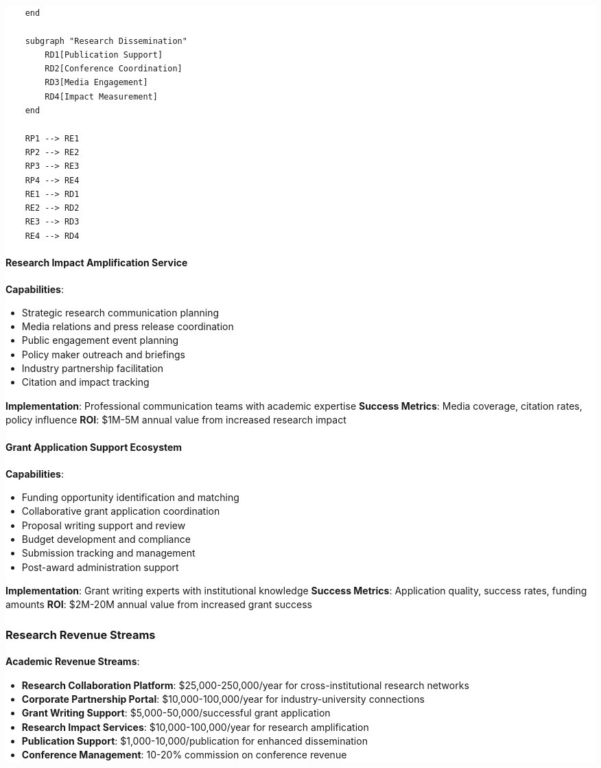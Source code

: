 ```mermaid
    end
    
    subgraph "Research Dissemination"
        RD1[Publication Support]
        RD2[Conference Coordination]
        RD3[Media Engagement]
        RD4[Impact Measurement]
    end
    
    RP1 --> RE1
    RP2 --> RE2
    RP3 --> RE3
    RP4 --> RE4
    RE1 --> RD1
    RE2 --> RD2
    RE3 --> RD3
    RE4 --> RD4
```

#### Research Impact Amplification Service
**Capabilities**:
- Strategic research communication planning
- Media relations and press release coordination
- Public engagement event planning
- Policy maker outreach and briefings
- Industry partnership facilitation
- Citation and impact tracking

**Implementation**: Professional communication teams with academic expertise
**Success Metrics**: Media coverage, citation rates, policy influence
**ROI**: $1M-5M annual value from increased research impact

#### Grant Application Support Ecosystem
**Capabilities**:
- Funding opportunity identification and matching
- Collaborative grant application coordination
- Proposal writing support and review
- Budget development and compliance
- Submission tracking and management
- Post-award administration support

**Implementation**: Grant writing experts with institutional knowledge
**Success Metrics**: Application quality, success rates, funding amounts
**ROI**: $2M-20M annual value from increased grant success

### Research Revenue Streams

**Academic Revenue Streams**:
- **Research Collaboration Platform**: $25,000-250,000/year for cross-institutional research networks
- **Corporate Partnership Portal**: $10,000-100,000/year for industry-university connections
- **Grant Writing Support**: $5,000-50,000/successful grant application
- **Research Impact Services**: $10,000-100,000/year for research amplification
- **Publication Support**: $1,000-10,000/publication for enhanced dissemination
- **Conference Management**: 10-20% commission on conference revenue
